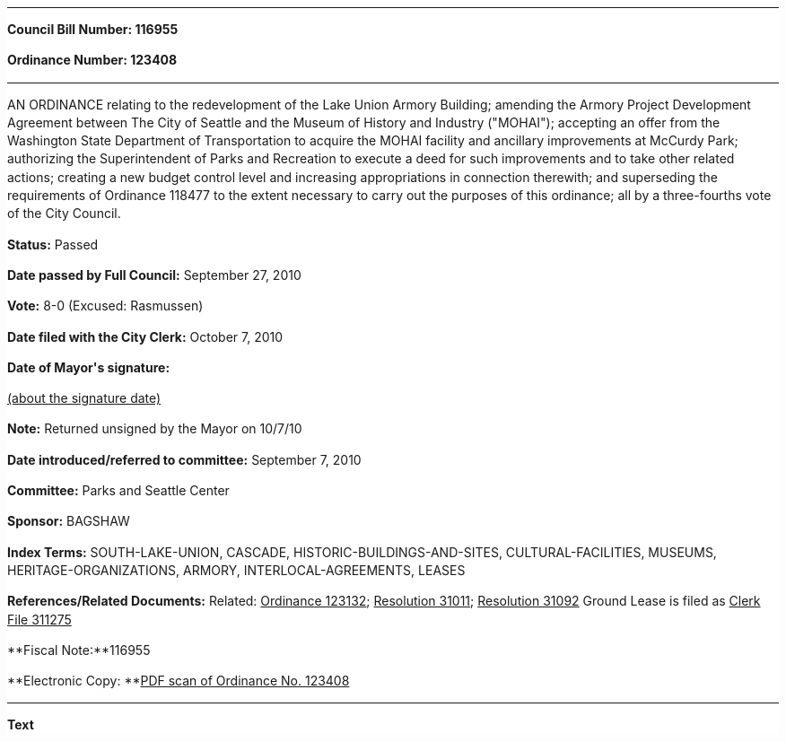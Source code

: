 

********

**Council Bill Number: 116955**
   
**Ordinance Number: 123408**
********

 AN ORDINANCE relating to the redevelopment of the Lake Union Armory Building; amending the Armory Project Development Agreement between The City of Seattle and the Museum of History and Industry ("MOHAI"); accepting an offer from the Washington State Department of Transportation to acquire the MOHAI facility and ancillary improvements at McCurdy Park; authorizing the Superintendent of Parks and Recreation to execute a deed for such improvements and to take other related actions; creating a new budget control level and increasing appropriations in connection therewith; and superseding the requirements of Ordinance 118477 to the extent necessary to carry out the purposes of this ordinance; all by a three-fourths vote of the City Council.

**Status:** Passed
   
**Date passed by Full Council:** September 27, 2010
   
**Vote:** 8-0 (Excused: Rasmussen)
   
**Date filed with the City Clerk:** October 7, 2010
   
**Date of Mayor's signature:**
   
[(about the signature date)](/~public/approvaldate.htm)
   
   
**Note:** Returned unsigned by the Mayor on 10/7/10

   
**Date introduced/referred to committee:** September 7, 2010
   
**Committee:** Parks and Seattle Center
   
**Sponsor:** BAGSHAW
   
   
**Index Terms:** SOUTH-LAKE-UNION, CASCADE, HISTORIC-BUILDINGS-AND-SITES, CULTURAL-FACILITIES, MUSEUMS, HERITAGE-ORGANIZATIONS, ARMORY, INTERLOCAL-AGREEMENTS, LEASES

**References/Related Documents:** Related: [ Ordinance 123132](http://clerk.seattle.gov/~scripts/nph-brs.exe?s1=&s3=&s4=123132&s2=&s5=&Sect4=AND&l=20&Sect2=THESON&Sect3=PLURON&Sect5=CBORY&Sect6=HITOFF&d=ORDF&p=1&u=%2F%7Epublic%2Fcbory.htm&r=0&f=S ); [Resolution 31011](http://clerk.ci.seattle.wa.us/~scripts/nph-brs.exe?s1=&s3=31011&s2=&s4=&Sect4=AND&l=20&Sect2=THESON&Sect3=PLURON&Sect5=RESNY&Sect6=HITOFF&d=RESF&p=1&u=%2F~public%2Fresny.htm&r=0&f=S); [Resolution 31092](http://clerk.ci.seattle.wa.us/~scripts/nph-brs.exe?s1=&s3=31092&s2=&s4=&Sect4=AND&l=20&Sect2=THESON&Sect3=PLURON&Sect5=RESNY&Sect6=HITOFF&d=RESF&p=1&u=%2F~public%2Fresny.htm&r=0&f=S) Ground Lease is filed as [Clerk File 311275](http://clerk.ci.seattle.wa.us/~scripts/nph-brs.exe?s1=&s3=311275&s2=&s4=&Sect4=AND&l=20&Sect2=THESON&Sect3=PLURON&Sect5=CFCF1&Sect6=HITOFF&d=CFCF&p=1&u=%2F%7Epublic%2Fcfcf1.htm&r=0&f=S)

**Fiscal Note:**116955

**Electronic Copy: **[PDF scan of Ordinance No. 123408](/~archives/Ordinances/Ord_123408.pdf)

********

**Text**
   